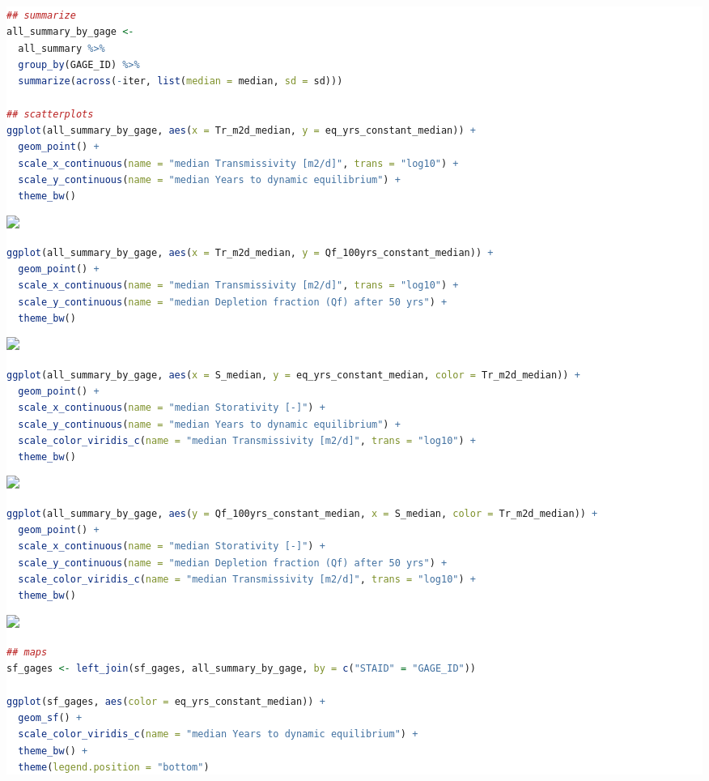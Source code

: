``` r
## summarize
all_summary_by_gage <-
  all_summary %>% 
  group_by(GAGE_ID) %>% 
  summarize(across(-iter, list(median = median, sd = sd)))

## scatterplots
ggplot(all_summary_by_gage, aes(x = Tr_m2d_median, y = eq_yrs_constant_median)) +
  geom_point() +
  scale_x_continuous(name = "median Transmissivity [m2/d]", trans = "log10") +
  scale_y_continuous(name = "median Years to dynamic equilibrium") +
  theme_bw()
```

![](VisualizeDepletion_files/figure-gfm/unnamed-chunk-4-1.png)

``` r
ggplot(all_summary_by_gage, aes(x = Tr_m2d_median, y = Qf_100yrs_constant_median)) +
  geom_point() +
  scale_x_continuous(name = "median Transmissivity [m2/d]", trans = "log10") +
  scale_y_continuous(name = "median Depletion fraction (Qf) after 50 yrs") +
  theme_bw()
```

![](VisualizeDepletion_files/figure-gfm/unnamed-chunk-4-2.png)

``` r
ggplot(all_summary_by_gage, aes(x = S_median, y = eq_yrs_constant_median, color = Tr_m2d_median)) +
  geom_point() +
  scale_x_continuous(name = "median Storativity [-]") +
  scale_y_continuous(name = "median Years to dynamic equilibrium") +
  scale_color_viridis_c(name = "median Transmissivity [m2/d]", trans = "log10") +
  theme_bw()
```

![](VisualizeDepletion_files/figure-gfm/unnamed-chunk-4-3.png)

``` r
ggplot(all_summary_by_gage, aes(y = Qf_100yrs_constant_median, x = S_median, color = Tr_m2d_median)) +
  geom_point() +
  scale_x_continuous(name = "median Storativity [-]") +
  scale_y_continuous(name = "median Depletion fraction (Qf) after 50 yrs") +
  scale_color_viridis_c(name = "median Transmissivity [m2/d]", trans = "log10") +
  theme_bw()
```

![](VisualizeDepletion_files/figure-gfm/unnamed-chunk-4-4.png)

``` r
## maps
sf_gages <- left_join(sf_gages, all_summary_by_gage, by = c("STAID" = "GAGE_ID"))

ggplot(sf_gages, aes(color = eq_yrs_constant_median)) +
  geom_sf() +
  scale_color_viridis_c(name = "median Years to dynamic equilibrium") +
  theme_bw() +
  theme(legend.position = "bottom")
```
